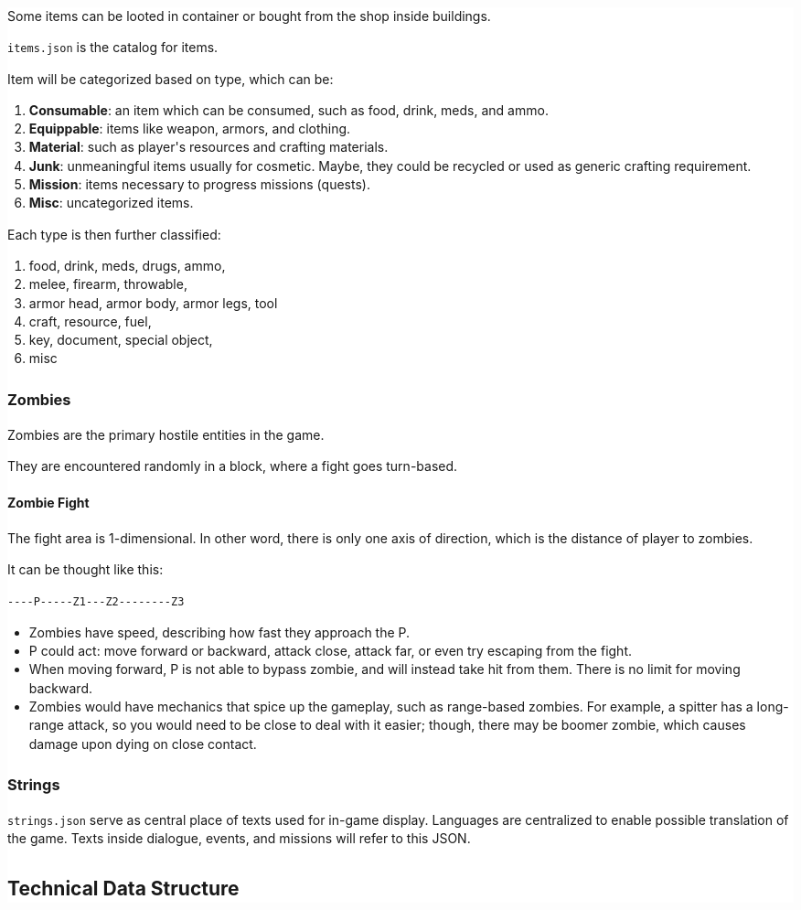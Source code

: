 Some items can be looted in container or bought from the shop inside buildings.

`items.json` is the catalog for items.

Item will be categorized based on type, which can be:

1. **Consumable**: an item which can be consumed, such as food, drink, meds, and ammo.
2. **Equippable**: items like weapon, armors, and clothing.
3. **Material**: such as player's resources and crafting materials.
4. **Junk**: unmeaningful items usually for cosmetic. Maybe, they could be recycled or used as generic crafting requirement.
5. **Mission**: items necessary to progress missions (quests).
6. **Misc**: uncategorized items.

Each type is then further classified:

1. food, drink, meds, drugs, ammo,
2. melee, firearm, throwable,
3. armor head, armor body, armor legs, tool
4. craft, resource, fuel,
5. key, document, special object,
6. misc

### Zombies

Zombies are the primary hostile entities in the game.

They are encountered randomly in a block, where a fight goes turn-based.

#### Zombie Fight

The fight area is 1-dimensional. In other word, there is only one axis of direction, which is the distance of player to zombies.

It can be thought like this:

```
----P-----Z1---Z2--------Z3
```

- Zombies have speed, describing how fast they approach the P.
- P could act: move forward or backward, attack close, attack far, or even try escaping from the fight.
- When moving forward, P is not able to bypass zombie, and will instead take hit from them. There is no limit for moving backward.
- Zombies would have mechanics that spice up the gameplay, such as range-based zombies. For example, a spitter has a long-range attack, so you would need to be close to deal with it easier; though, there may be boomer zombie, which causes damage upon dying on close contact.

### Strings

`strings.json` serve as central place of texts used for in-game display. Languages are centralized to enable possible translation of the game. Texts inside dialogue, events, and missions will refer to this JSON.

## Technical Data Structure
